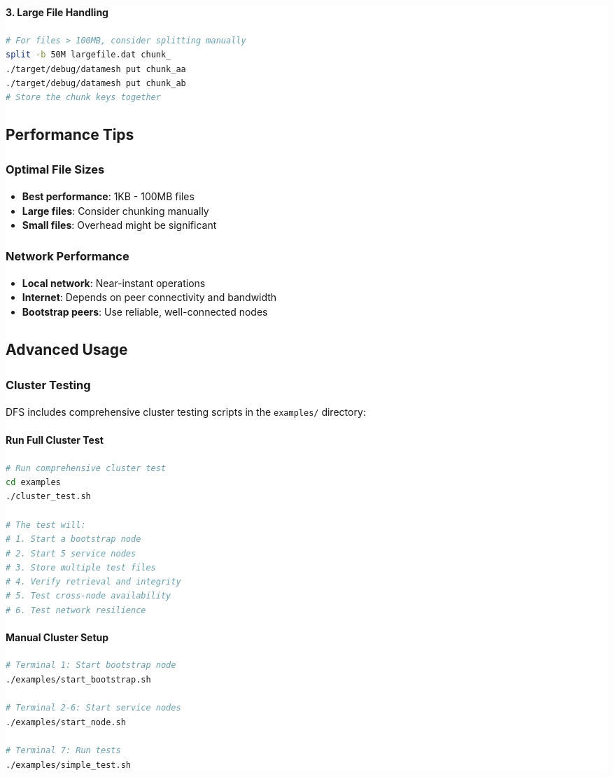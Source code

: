#### 3. **Large File Handling**
```bash
# For files > 100MB, consider splitting manually
split -b 50M largefile.dat chunk_
./target/debug/datamesh put chunk_aa
./target/debug/datamesh put chunk_ab
# Store the chunk keys together
```

## Performance Tips

### Optimal File Sizes
- **Best performance**: 1KB - 100MB files
- **Large files**: Consider chunking manually
- **Small files**: Overhead might be significant

### Network Performance
- **Local network**: Near-instant operations
- **Internet**: Depends on peer connectivity and bandwidth
- **Bootstrap peers**: Use reliable, well-connected nodes

## Advanced Usage

### Cluster Testing
DFS includes comprehensive cluster testing scripts in the `examples/` directory:

#### Run Full Cluster Test
```bash
# Run comprehensive cluster test
cd examples
./cluster_test.sh

# The test will:
# 1. Start a bootstrap node
# 2. Start 5 service nodes
# 3. Store multiple test files
# 4. Verify retrieval and integrity
# 5. Test cross-node availability
# 6. Test network resilience
```

#### Manual Cluster Setup
```bash
# Terminal 1: Start bootstrap node
./examples/start_bootstrap.sh

# Terminal 2-6: Start service nodes
./examples/start_node.sh

# Terminal 7: Run tests
./examples/simple_test.sh
```
